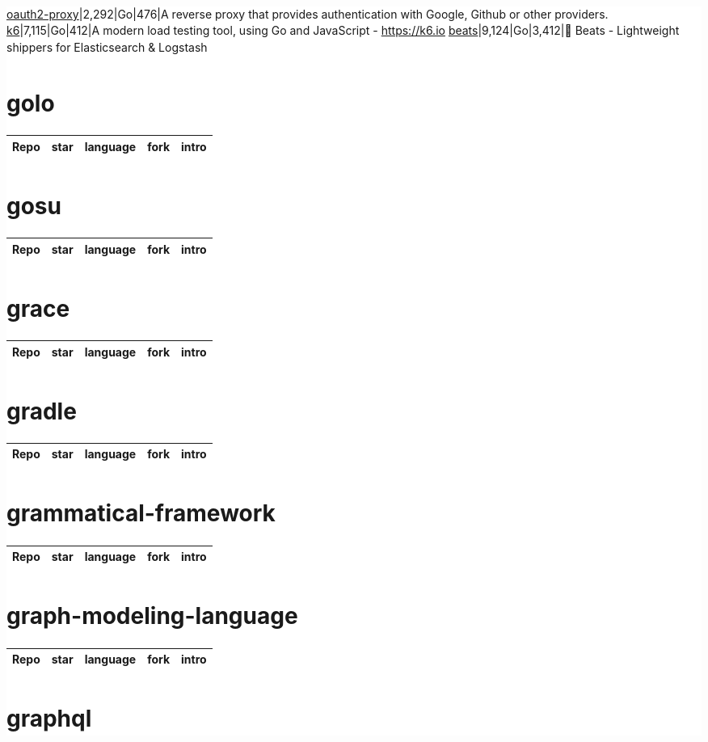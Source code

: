 [oauth2-proxy](https://github.com/oauth2-proxy/oauth2-proxy)|2,292|Go|476|A reverse proxy that provides authentication with Google, Github or other providers.
[k6](https://github.com/loadimpact/k6)|7,115|Go|412|A modern load testing tool, using Go and JavaScript - https://k6.io
[beats](https://github.com/elastic/beats)|9,124|Go|3,412|🐠 Beats - Lightweight shippers for Elasticsearch & Logstash


# golo

Repo|star|language|fork|intro
-|-|-|-|-



# gosu

Repo|star|language|fork|intro
-|-|-|-|-



# grace

Repo|star|language|fork|intro
-|-|-|-|-



# gradle

Repo|star|language|fork|intro
-|-|-|-|-



# grammatical-framework

Repo|star|language|fork|intro
-|-|-|-|-



# graph-modeling-language

Repo|star|language|fork|intro
-|-|-|-|-



# graphql
